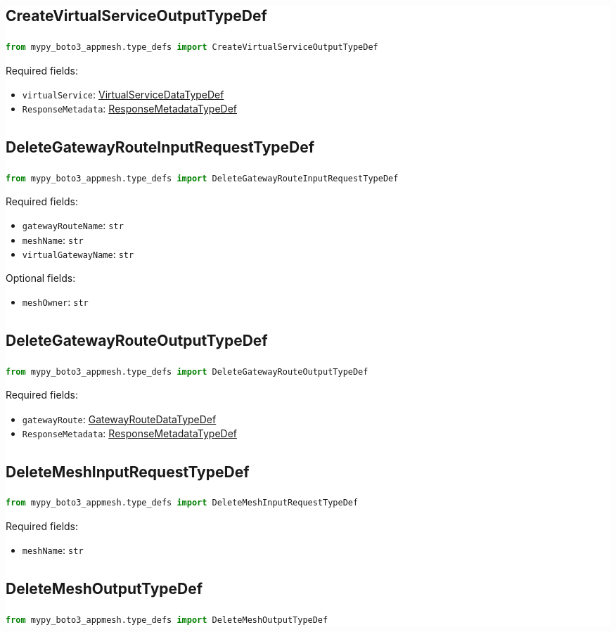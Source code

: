 ## CreateVirtualServiceOutputTypeDef

```python
from mypy_boto3_appmesh.type_defs import CreateVirtualServiceOutputTypeDef
```

Required fields:

- `virtualService`:
  [VirtualServiceDataTypeDef](./type_defs.md#virtualservicedatatypedef)
- `ResponseMetadata`:
  [ResponseMetadataTypeDef](./type_defs.md#responsemetadatatypedef)

## DeleteGatewayRouteInputRequestTypeDef

```python
from mypy_boto3_appmesh.type_defs import DeleteGatewayRouteInputRequestTypeDef
```

Required fields:

- `gatewayRouteName`: `str`
- `meshName`: `str`
- `virtualGatewayName`: `str`

Optional fields:

- `meshOwner`: `str`

## DeleteGatewayRouteOutputTypeDef

```python
from mypy_boto3_appmesh.type_defs import DeleteGatewayRouteOutputTypeDef
```

Required fields:

- `gatewayRoute`:
  [GatewayRouteDataTypeDef](./type_defs.md#gatewayroutedatatypedef)
- `ResponseMetadata`:
  [ResponseMetadataTypeDef](./type_defs.md#responsemetadatatypedef)

## DeleteMeshInputRequestTypeDef

```python
from mypy_boto3_appmesh.type_defs import DeleteMeshInputRequestTypeDef
```

Required fields:

- `meshName`: `str`

## DeleteMeshOutputTypeDef

```python
from mypy_boto3_appmesh.type_defs import DeleteMeshOutputTypeDef
```
